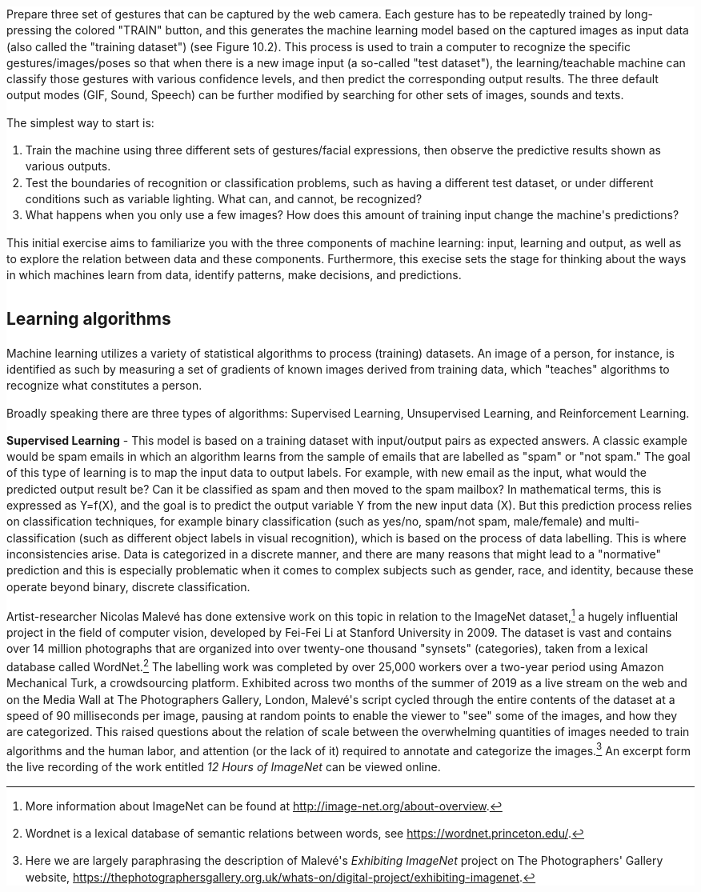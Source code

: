 Prepare three set of gestures that can be captured by the web camera. Each gesture has to be repeatedly trained by long-pressing the colored "TRAIN" button, and this generates the machine learning model based on the captured images as input data (also called the "training dataset") (see Figure 10.2). This process is used to train a computer to recognize the specific gestures/images/poses so that when there is a new image input (a so-called "test dataset"), the learning/teachable machine can classify those gestures with various confidence levels, and then predict the corresponding output results. The three default output modes (GIF, Sound, Speech) can be further modified by searching for other sets of images, sounds and texts.

The simplest way to start is:

1. Train the machine using three different sets of gestures/facial expressions, then observe the predictive results shown as various outputs.
2. Test the boundaries of recognition or classification problems, such as having a different test dataset, or under different conditions such as variable lighting. What can, and cannot, be recognized?
3. What happens when you only use a few images? How does this amount of training input change the machine's predictions?

This initial exercise aims to familiarize you with the three components of machine learning: input, learning and output, as well as to explore the relation between data and these components. Furthermore, this execise sets the stage for thinking about the ways in which machines learn from data, identify patterns, make decisions, and predictions.
</div>

## Learning algorithms

Machine learning utilizes a variety of statistical algorithms to process (training) datasets. An image of a person, for instance, is identified as such by measuring a set of gradients of known images derived from training data, which "teaches" algorithms to recognize what constitutes a person.

Broadly speaking there are three types of algorithms: Supervised Learning, Unsupervised Learning, and Reinforcement Learning.

**Supervised Learning** - This model is based on a training dataset with input/output pairs as expected answers. A classic example would be spam emails in which an algorithm learns from the sample of emails that are labelled as "spam" or "not spam." The goal of this type of learning is to map the input data to output labels. For example, with new email as the input, what would the predicted output result be? Can it be classified as spam and then moved to the spam mailbox? In mathematical terms, this is expressed as Y=f(X), and the goal is to predict the output variable Y from the new input data (X). But this prediction process relies on classification techniques, for example binary classification (such as yes/no, spam/not spam, male/female) and multi-classification (such as different object labels in visual recognition), which is based on the process of data labelling. This is where inconsistencies arise. Data is categorized in a discrete manner, and there are many reasons that might lead to a "normative" prediction and this is especially problematic when it comes to complex subjects such as gender, race, and identity, because these operate beyond binary, discrete classification.

Artist-researcher Nicolas Malevé has done extensive work on this topic in relation to the ImageNet dataset,[^imagenet] a hugely influential project in the field of computer vision, developed by Fei-Fei Li at Stanford University in 2009. The dataset is vast and contains over 14 million photographs that are organized into over twenty-one thousand "synsets" (categories), taken from a lexical database called WordNet.[^net] The labelling work was completed by over 25,000 workers over a two-year period using Amazon Mechanical Turk, a crowdsourcing platform. Exhibited across two months of the summer of 2019 as a live stream on the web and on the Media Wall at The Photographers Gallery, London, Malevé's script cycled through the entire contents of the dataset at a speed of 90 milliseconds per image, pausing at random points to enable the viewer to "see" some of the images, and how they are categorized. This raised questions about the relation of scale between the overwhelming quantities of images needed to train algorithms and the human labor, and attention (or the lack of it) required to annotate and categorize the images.[^TPG] An excerpt form the live recording of the work entitled *12 Hours of ImageNet* can be viewed online.


[^pathmind]: It should be pointed out that although machine learning is part of AI, AI is a broader concept. AI, machine learning and deep learning are terms that are often used interchangeably but there are key distinctions to be made. To explain: "You can think of deep learning, machine learning and artificial intelligence as a set of Russian dolls nested within each other, beginning with the smallest and working out. Deep learning is a subset of machine learning, and machine learning is a subset of AI, which is an umbrella term for any computer program that does something smart. In other words, all machine learning is AI, but not all AI is machine learning, and so forth." See Pathmind's "A.I. Wiki: A Beginner’s Guide to Important Topics in AI, Machine Learning, and Deep Learning," <https://pathmind.com/wiki/ai-vs-machine-learning-vs-deep-learning>.
[^diagram]: See Kate Crawford and Vladan Joler's essay and diagram "Anatomy of an AI System: The Amazon Echo as an anatomical map of human labor, data and planetary resources," (2018) for a detailed explanation of this, <https://anatomyof.ai/>.
[^samuel]: Machine learning is a term coined by Arthur Samuel in 1959 during his game development research at IBM which ultimately aimed to reduce or even eliminate the need for "detailed programming effort," using learning through generalization in order to achieve pattern recognition. See Arthur L. Samuel, "Some Studies in Machine Learning Using the Game of Checkers," *IBM Journal of research and development* 3, no.3 (1959): 210-229.
[^nlp]: Natural language processing is the study of how a computer understands the meaning of human language, and it deals iwth the interaction between computers and humans using that natural language. This relates to the fields of Artificial Intelligence, Computer Science and Linguistics with applications such as text-to-speech, voice assistants, and (language) translation programs.
[^Weizenbaum]: Joseph Weizenbaum, "ELIZA — a Computer Program for the Study of Natural Language Communication between Man and Machine," *Communications of the ACM* 9, no.1 (1966): 36-45.
[^Weizenbaum2]: Weizenbaum. “ELIZA*, 42.
[^Turing]: See Alan M. Turing. "Computing machinery and intelligence," *Mind* 49 (1950): 433-460.
[^Pygmalion]: The title of the play makes reference to the Greek myth in which Pygmalion, a sculptor, falls in love with a statue he carves, and Venus grants it the breath of life.
[^class]: Originating in the East End of London, Cockney rhyming slang is a coded language which was purposely created to be obscure to other listeners, and hence to others outside a particular community or indeed class group. One might imagine using cockney rhyming slang for the naming conventions of a programming language, see <https://news.ycombinator.com/item?id=9402410>.
[^clemens]: Clemens Apprich, "Introduction," in Clemens Apprich, Florian Cramer, Wendy Hui Kyon Chun, and Hito Steyerl, eds., *Pattern Discrimination* (Minnesota: Meson Press, 2018), x.
[^assistants]: Marie Louise Juul Søndergaard and Lone Koefoed Hansen argue that "feminine gendering" is reproduced and applied in digital personal assistants, see their "Intimate Futures: Staying with the Trouble of Digital Personal Assistants through Design Fiction" (New York: ACM Press, 2018): 869–80, <https://doi.org/10.1145/3196709.3196766>.
[^online]: Google's online translation service perpetuatess gender stereotypes, <https://twitter.com/mit_csail/status/916032004466122758>.
[^tay]: For example, the Microsoft chatbot Tay was released via Twitter in 2016, but was shut down sixteen hours later due to "unintended offensive and hurtful tweets," as announced by Microsoft. See <https://en.wikipedia.org/wiki/Tay_(bot)>.
[^face]: Research has shown that existing commercial recognition systems exhibit gender and racial bias. See Joy Buolamwini, "Response: Racial and Gender Bias in Amazon Recognition - Commercial AI System for Analyzing Faces," *Medium* (2019), <https://medium.com/@Joy.Buolamwini/response-racial-and-gender-bias-in-amazon-rekognition-commercial-ai-system-for-analyzing-faces-a289222eeced>; and Ruha Benjamin, "Are Robots Racist: Reimagining the Default Settings of Technology and Society," lecture (2019), <https://www.dropbox.com/s/j80s8kjm63erf70/Ruha%20Benjamin%20Guest%20Lecture.mp4>. Some scholars also point to the urgent need of AI system's re-evaluation especially on gender and race classification. See, Sarah Myers West, Meredith Whittaker, and Kate Crawford, *Discriminating Systems: Gender, Race and Power in AI*, AI Now Institute, New York University, April (2019), <https://ainowinstitute.org/discriminatingsystems.html>.
[^hito]: Hito Steyerl, "A Sea of Data: Pattern Recognition and Corporate Animism (Forked Version)," in Clemens Apprich, Florian Cramer, Wendy Hui Kyon Chun, and Hito Steyerl, eds., *Pattern Discrimination*, 3.
[^current]: A more recent approach might be found in queer and feminist critiques of AI. See, for example, "Conversational AI agents for the advancement of new eroticisms," in which queer AI chatbots are trained on erotic literature, feminist and queer theory, and an ethics of embodiment. See <https://queer.ai/>.
[^suchman]: Maria Puig de la Bellacasa quotes Lucy Suchman's phrase "smart assistants" (her term for autonomous or smart agents) that manage to strike a balance between autonomy, on the one hand, and what we want from them on the other. Rather than reinforcing the ideal of the independent, self-motivated, entrepreneurial worker, and making the work of the assistant relatively invisible, she wants to highlight the "mediating agencies that would not easily appear in descriptions that foreground the success of the technology [and, quoting Suchman,] the hidden labors and unruly contingencies that exceed its bounds.” Bellacasa wants to draw attention to what is neglected, the so-called "petty doings of things" as she puts it, to "more affectively changed connotations, notably those of trouble, worry and care." Maria Puig de la Bellacasa, "Matters of Care in Technoscience: Assembling Neglected Things," in *Social Studies of Science* 41, no. 1 (2010), 92-3, 89.
[^Weizenbaum3]: Weizenbaum, "ELIZA*.
[^bot]: The text-based conversational ElizaBot (elizabot.js) was developed using JavaScript by Norbert Landsteiner in 2005. The source code can be downloaded from <https://www.masswerk.at/elizabot/>.
[^samuel1]: Samuel, "Some Studies in Machine Learning Using the Game of Checkers," 211.
[^shit]: With ELIZA in mind, it's worth adding that cleaning data also comes close to the regulation of proper speech with the removal of "dirty" words. Dominique Laporte's wonderful book *A History of Shit* (Cambridge, MA: MIT Press, 2002) has more detail on this and its core parallel to the development of public hygiene.
[^papa]: A good example is the video installation *The Cleaning of Emotional Data* (2019), by artist Elisa Giardina Papa, that reveals the global infrastructure of workers who clean data to train machine vision algorithms to detect emotions, and how, in so-doing, some emotions that do not match standardized categories are rejected. Elisa Giardina Papa, "The Cleaning of Emotional Data," Aksioma Project Space, Ljubljana, January 15–February 7, 2020, <https://aksioma.org/cleaning.emotional.data/>.
[^dataset]: For more on the significance of, and problems related to, datasets, see Nicolas Malevé's "An Introduction to Image Datasets", *Unthinking Photography* (2019), <https://unthinking.photography/articles/an-introduction-to-image-datasets>.
[^michelle]: This exercise is inspired by Michelle Carney's article on "Using Teachable Machine in the d.school classroom," *Medium*, <https://medium.com/@michellecarney/using-teachable-machine-in-the-d-school-classroom-96be1ba6a4f9>.
[^tm1]: Inspired originally by Rebecca Fiebrink's Wekinator (2009), which is a free and open source software on machine learning for artists and musicians, "Teachable Machine 1.0" (2017) as an experimental project by Støg, Use All Five and Creative Lab and PAIR teams at Google, built upon the free and open source tensorflow.js library, which is developed by the Google Brain team within Google’s AI organization, for preprocessing data, building machine learning models and structures. "Teachable Machine 2.0" allows users to train their models and export them for further use. See <http://www.wekinator.org/>.
[^imagenet]: More information about ImageNet can be found at <http://image-net.org/about-overview>.
[^net]: Wordnet is a lexical database of semantic relations between words, see <https://wordnet.princeton.edu/>.
[^TPG]: Here we are largely paraphrasing the description of Malevé's *Exhibiting ImageNet* project on The Photographers' Gallery website, <https://thephotographersgallery.org.uk/whats-on/digital-project/exhibiting-imagenet>.   
[^AI]: The project *Anatomies of Intelligence* can be found at <https://anatomiesofintelligence.github.io/>.
[^chicau]: The workshop conducted at Aarhus University in 2019 was based on the art project *Anatomies of Intelligence* which focused on data classification and clustering, <https://anatomiesofintelligence.github.io/workshop_presentation.html>.
[^neuralnets]: A definition of neural nets can be found on Pathmind's "AI Wiki," <https://pathmind.com/wiki/neural-network#define>.  
[^rl]: Richard S. Sutton and Andrew Barto, *Reinforcement Learning: An Introduction*, 1st Edition (Cambridge, MA: MIT Press, 1998).
[^alphago]: David Silver, Julian Schrittwieser, Karen Simonyan, Ioannis Antonoglou, Aja Huang, Arthur Guez, Thomas Hubert, et al, "Mastering the Game of Go without Human Knowledge," *Nature* 550, no. 7676 (2017): 354–59, <https://doi.org/10.1038/nature24270>.
[^environment]: Whist mentioning environment, it is important to mention that there are worrying environmental costs associated with machine learning. See, for instance, Karen Hao, "Training a single AI model can emit as much carbon as five cars in their lifetimes," *MIT Technology Review*, June 6 (2019), <https://www.technologyreview.com/s/613630/training-a-single-ai-model-can-emit-as-much-carbon-as-five-cars-in-their-lifetimes/>.
[^rl2]: Richard S. Sutton, "Introduction: The Challenge of Reinforcement Learning," in Richard S. Sutton, eds. *Reinforcement Learning*. The Springer International Series in Engineering and Computer Science (Knowledge Representation, Learning and Expert Systems) 173 (Springer, 1992): 5-32.
[^tensor]: ml5.js is built on top of tensorflow.js, as mentioned previously.
[^ml5]: See the ml5.js library, <https://ml5js.org/>; and Daniel Shiffman's *The Coding Train* series during which he discusses ml5.js: <https://www.youtube.com/playlist?list=PLRqwX-V7Uu6YPSwT06y_AEYTqIwbeam3y>.
[^training]: The training process is run in a Python environment with TensorFlow installed. It was developed as a multi-layer, recurrent neural network for character-level language models, and it works well with ml5.js. See the open source code by Cristóbal Valenzuela at <https://github.com/Paperspace/training-lstm>.
[^issues]: For instance, the generalization here leads to inherent bias such as the privileging of white people in facial recognition technologies. See Buolamwini, "Response: Racial and Gender Bias in Amazon Recognition"; and Benjamin, "Are Robots Racist"; also Shakir Mohamed, Marie-Therese Png, William Isaac, “Decolonial AI: Decolonial Theory as Sociotechnical Foresight in Artificial Intelligence,” *Philosophy & Technology*, Springer, July 12, 2020, <https://doi.org/10.1007/s13347-020-00405-8>.
[^temp]: The value of temperature relates to the "softmax function" in mathematics, relating to probability distribution with the input numbers/characters. For high temperature, the probability will distribute evenly resulting in a more random result. On the contrary, a low temperature will generate a more expected/conservative result.
[^predict]: In asking this question, we reference Adrian Mackenzie's aforementioned essay "The Production of Prediction: What Does Machine Learning Want?" in *European Journal of Cultural Studies*.
[^agre]: Philip E. Agre, "Toward a Critical Technical Practice: Lessons Learned in Trying to Reform AI," in Geoffrey Bowker, Les Gasser, Leigh Star, and Bill Turner, eds., *Bridging the Great Divide: Social Science, Technical Systems, and Cooperative Work* (New York: Erlbaum, 1997).
[^Hall]: Here we might draw upon Stuart Hall's "encoding/decoding" model of communication that would emphasize how negotiated and oppositional meanings can be generated from coded materials. See Stuart Hall, “Encoding/Decoding,” in Stuart Hall, Dorothy Hobson, Andrew Lowe and Paul Willis, eds., *Culture, Media, Language: Working Papers in Cultural Studies* (London: Hutchinson, 1980), 128-38.
[^superficial]: Ruha Benjamin is urging engineers to consider historical and sociological issues in her keynote address ai ICLR 2020 (International Conference on Learning Representations), virtual conference, <https://iclr.cc/>.
[^samuel2]: Samuel, "Some Studies in Machine Learning Using the Game of Checkers."
[^pedagogy1]: The Fei Fei Li quote is taken from Nicolas Malevé's article, "'The cat sits on the bed': Pedagogies of vision in human and machine learning," *Unthinking Photography* (2016), <https://unthinking.photography/articles/the-cat-sits-on-the-bed-pedagogies-of-vision-in-human-and-machine-learning>.
[^pedagogy2]: Malevé, "'The cat sits on the bed'."
[^radical]: "Radical pedagogy" is a reference to a Marxist philosophy of education which sets out to make students aware of their oppressive conditions, and to critique education as a form of domination. Paolo Friere's *Pedagogy of the Oppressed* (New York: Continuum, 1970), for example, highlights the contrasts between educational forms that treat people as objects rather than subjects.
[^Berger]: John Berger, *Ways of Seeing* (London: Penguin, 1972). Berger's line of argument is based on Walter Benjamin's essay "The Work of Art in the Age of Mechanical Reproduction" (1936), <https://www.marxists.org/reference/subject/philosophy/works/ge/benjamin.htm>.
[^cox]: Geoff Cox, "Ways of Machine Seeing," *Unthinking Photography* (2016), <https://unthinking.photography/articles/ways-of-machine-seeing>. The title is taken from a workshop organized by the Cambridge Digital Humanities Network, convened by Anne Alexander, Alan Blackwell, Geoff Cox, and Leo Impett, and held at Darwin College, University of Cambridge, July 11, 2016. The essay is republished with source code in *A Peer-Reviewed Journal About* 6, no. 1 (2017): 8–15, <https://doi.org/10.7146/aprja.v6i1.116007>.
[^Berger2]: Berger, *Ways of Seeing*.
[^Learners]: Adrian Mackenzie, *Machine Learners: Archaeology of a Data Practice* (Cambridge, MA: MIT Press, 2017), 6.
[^refs]: Amongst many possibilities, further relevant lines of inquiry might include: Adrian Mackenzie and Anna Munster, “Platform Seeing: Image Ensembles and Their Invisualities,” *Theory, Culture & Society* 26, no.5 (2019): 3-22; and Matteo Pasquinelli, “How a Machine Learns and Fails: A Grammar of Error for Artificial Intelligence,” *Spheres* 5 (2019), <http://matteopasquinelli.com/grammar-of-error-for-artificial-intelligence/>.
[^GAN]: See Ian J. Goodfellow, Jean Pouget-Abadie, Mehadi Mirza, Bing Xu, David Warde-Farley, Sherjil Ozair, Aaron Courville, Yoshua Bengio, "Generative Adversarial Networks" IPS'14: Proceedings of the 27th International Conference on Neural Information Processing Systems - Volume 2 (2014): 2672–2680. A pertinent example would be *Aimji: AI-Generated Emoji* that uses deep learning to mess up the reductive representational logic of emojis (as explored in Chapter 2). See <https://process.studio/works/aimoji-ai-generated-emoji/>.
[^transmediale]: The workshop *Adversarial Hacking in the Age of AI* took up this challenge, and the published outline provides a useful description of what is at stake: “Adversarial attacks are an instance of how a machine-learning classifier is tricked into perceiving something that is not there, like a 3D-printed model of a turtle that is classified as a rifle. The computer vision embedded in a driverless car can be confused and not recognize street signs. Artists Adam Harvey, Zach Blas & Jemina Wyman, and Heather Dewey-Hagborg have utilized adversarial processes in their projects in order to subvert and critically respond to facial recognition systems. But this is not just about computer vision. Scientists in Bochum, Germany recently studied how psychoacoustic hiding can oppose the detection of automatic speech recognition systems." See <https://2020.transmediale.de/content/adversarial-hacking-in-the-age-of-ai-call-for-proposals>.
[^agre2]: Agre, "Toward a Critical Technical Practice."
[^tang]: Regarding the power dynamics on algorithmic predictions, the Digital Minister of Taiwan, Audrey Tang, who is also an activist and hacker, makes the point that the "lack of accountability" and "value alignment" are part of the contemporary problems of using and deploying predictive technologies, and further that an emphasis on plurality rather than singularity is crucial in building a resilient society in Taiwan. See <https://www.youtube.com/watch?v=tRVEY95cI0o>.
[^Learners3]: Mackenzie, *Machine Learners*, 14.
[^Learners4]: Mackenzie, *Machine Learners*, 27.